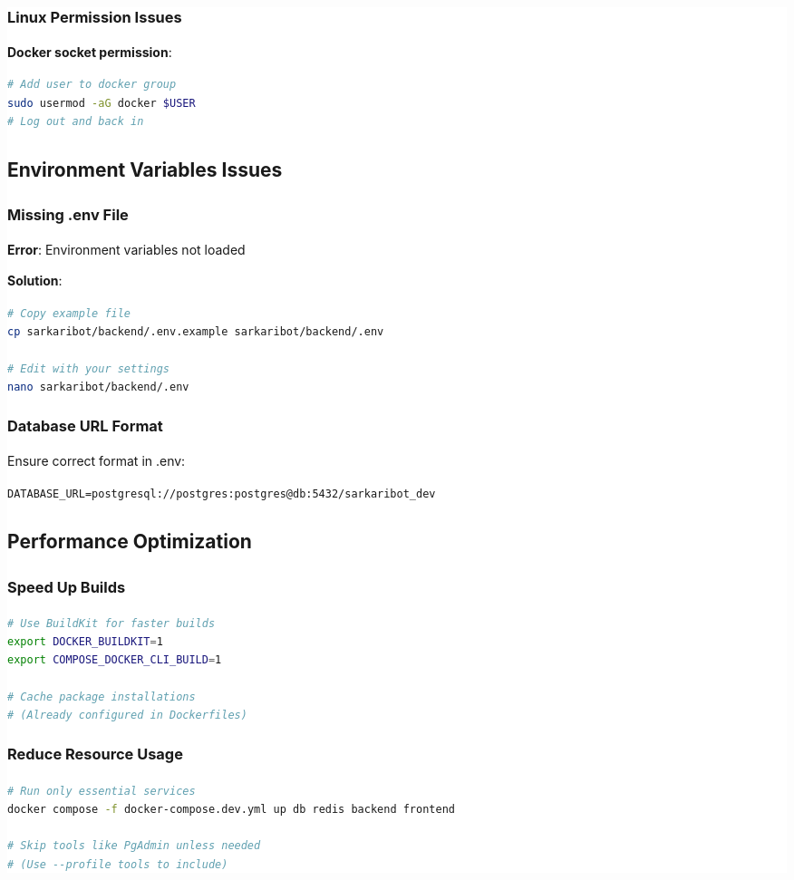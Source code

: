 ### Linux Permission Issues

**Docker socket permission**:
```bash
# Add user to docker group
sudo usermod -aG docker $USER
# Log out and back in
```

## Environment Variables Issues

### Missing .env File

**Error**: Environment variables not loaded

**Solution**:
```bash
# Copy example file
cp sarkaribot/backend/.env.example sarkaribot/backend/.env

# Edit with your settings
nano sarkaribot/backend/.env
```

### Database URL Format

Ensure correct format in .env:
```env
DATABASE_URL=postgresql://postgres:postgres@db:5432/sarkaribot_dev
```

## Performance Optimization

### Speed Up Builds

```bash
# Use BuildKit for faster builds
export DOCKER_BUILDKIT=1
export COMPOSE_DOCKER_CLI_BUILD=1

# Cache package installations
# (Already configured in Dockerfiles)
```

### Reduce Resource Usage

```bash
# Run only essential services
docker compose -f docker-compose.dev.yml up db redis backend frontend

# Skip tools like PgAdmin unless needed
# (Use --profile tools to include)
```
